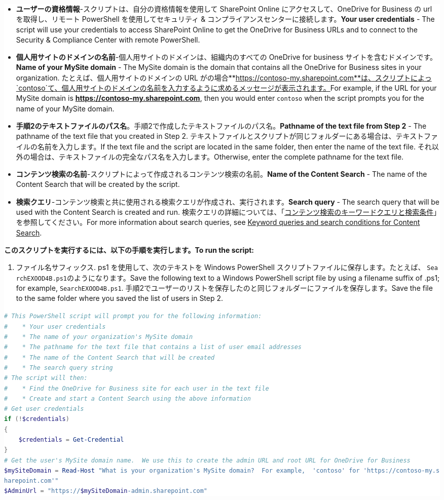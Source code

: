 - <span data-ttu-id="f1161-137">**ユーザーの資格情報**-スクリプトは、自分の資格情報を使用して SharePoint Online にアクセスして、OneDrive for Business の url を取得し、リモート PowerShell を使用してセキュリティ & コンプライアンスセンターに接続します。</span><span class="sxs-lookup"><span data-stu-id="f1161-137">**Your user credentials** - The script will use your credentials to access SharePoint Online to get the OneDrive for Business URLs and to connect to the Security & Compliance Center with remote PowerShell.</span></span> 
    
- <span data-ttu-id="f1161-138">**個人用サイトのドメインの名前**-個人用サイトのドメインは、組織内のすべての OneDrive for business サイトを含むドメインです。</span><span class="sxs-lookup"><span data-stu-id="f1161-138">**Name of your MySite domain** - The MySite domain is the domain that contains all the OneDrive for Business sites in your organization.</span></span> <span data-ttu-id="f1161-139">たとえば、個人用サイトのドメインの URL がの場合**https://contoso-my.sharepoint.com**は、スクリプトによっ`contoso`て、個人用サイトのドメインの名前を入力するように求めるメッセージが表示されます。</span><span class="sxs-lookup"><span data-stu-id="f1161-139">For example, if the URL for your MySite domain is **https://contoso-my.sharepoint.com**, then you would enter  `contoso` when the script prompts you for the name of your MySite domain.</span></span> 
    
- <span data-ttu-id="f1161-140">**手順2のテキストファイルのパス名**。手順2で作成したテキストファイルのパス名。</span><span class="sxs-lookup"><span data-stu-id="f1161-140">**Pathname of the text file from Step 2** - The pathname of the text file that you created in Step 2.</span></span> <span data-ttu-id="f1161-141">テキストファイルとスクリプトが同じフォルダーにある場合は、テキストファイルの名前を入力します。</span><span class="sxs-lookup"><span data-stu-id="f1161-141">If the text file and the script are located in the same folder, then enter the name of the text file.</span></span> <span data-ttu-id="f1161-142">それ以外の場合は、テキストファイルの完全なパス名を入力します。</span><span class="sxs-lookup"><span data-stu-id="f1161-142">Otherwise, enter the complete pathname for the text file.</span></span> 
    
- <span data-ttu-id="f1161-143">**コンテンツ検索の名前**-スクリプトによって作成されるコンテンツ検索の名前。</span><span class="sxs-lookup"><span data-stu-id="f1161-143">**Name of the Content Search** - The name of the Content Search that will be created by the script.</span></span> 
    
- <span data-ttu-id="f1161-144">**検索クエリ**-コンテンツ検索と共に使用される検索クエリが作成され、実行されます。</span><span class="sxs-lookup"><span data-stu-id="f1161-144">**Search query** - The search query that will be used with the Content Search is created and run.</span></span> <span data-ttu-id="f1161-145">検索クエリの詳細については、「[コンテンツ検索のキーワードクエリと検索条件](keyword-queries-and-search-conditions.md)」を参照してください。</span><span class="sxs-lookup"><span data-stu-id="f1161-145">For more information about search queries, see [Keyword queries and search conditions for Content Search](keyword-queries-and-search-conditions.md).</span></span>


<span data-ttu-id="f1161-146">**このスクリプトを実行するには、以下の手順を実行します。**</span><span class="sxs-lookup"><span data-stu-id="f1161-146">**To run the script:**</span></span>
    
1. <span data-ttu-id="f1161-147">ファイル名サフィックス. ps1 を使用して、次のテキストを Windows PowerShell スクリプトファイルに保存します。たとえば、 `SearchEXOOD4B.ps1`のようになります。</span><span class="sxs-lookup"><span data-stu-id="f1161-147">Save the following text to a Windows PowerShell script file by using a filename suffix of .ps1; for example, `SearchEXOOD4B.ps1`.</span></span> <span data-ttu-id="f1161-148">手順2でユーザーのリストを保存したのと同じフォルダーにファイルを保存します。</span><span class="sxs-lookup"><span data-stu-id="f1161-148">Save the file to the same folder where you saved the list of users in Step 2.</span></span>
    
  ```powershell
  # This PowerShell script will prompt you for the following information:
  #    * Your user credentials 
  #    * The name of your organization's MySite domain                                              
  #    * The pathname for the text file that contains a list of user email addresses
  #    * The name of the Content Search that will be created
  #    * The search query string
  # The script will then:
  #    * Find the OneDrive for Business site for each user in the text file
  #    * Create and start a Content Search using the above information
  # Get user credentials
  if (!$credentials)
  {
      $credentials = Get-Credential
  }
  # Get the user's MySite domain name.  We use this to create the admin URL and root URL for OneDrive for Business
  $mySiteDomain = Read-Host "What is your organization's MySite domain?  For example,  'contoso' for 'https://contoso-my.sharepoint.com'"
  $AdminUrl = "https://$mySiteDomain-admin.sharepoint.com"
  ```